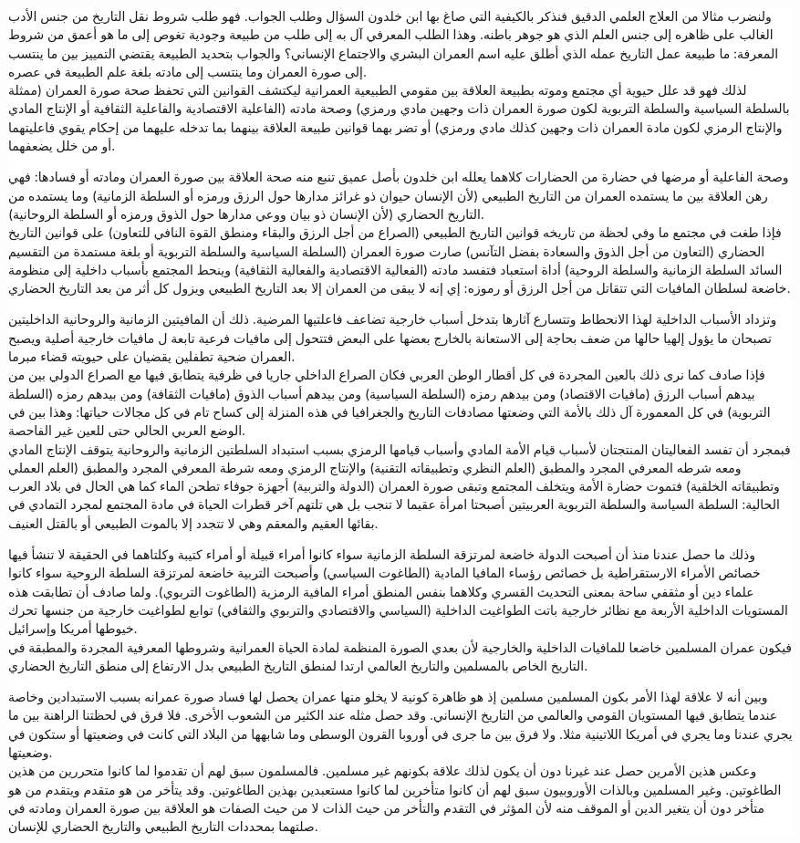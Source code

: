 ولنضرب مثالا من العلاج العلمي الدقيق فنذكر بالكيفية التي صاغ بها ابن خلدون السؤال وطلب الجواب. فهو طلب شروط نقل التاريخ من جنس الأدب الغالب على ظاهره إلى جنس العلم الذي هو جوهر باطنه. وهذا الطلب المعرفي آل به إلى طلب من طبيعة وجودية تغوص إلى ما هو أعمق من شروط المعرفة: ما طبيعة عمل التاريخ عمله الذي أطلق عليه اسم العمران البشري والاجتماع الإنساني؟ والجواب بتحديد الطبيعة يقتضي التمييز بين ما ينتسب إلى صورة العمران وما ينتسب إلى مادته بلغة علم الطبيعة في عصره.  
لذلك فهو قد علل حيوية أي مجتمع وموته بطبيعة العلاقة بين مقومي الطبيعية العمرانية ليكتشف القوانين التي تحفظ صحة صورة العمران (ممثلة بالسلطة السياسية والسلطة التربوية لكون صورة العمران ذات وجهين مادي ورمزي) وصحة مادته (الفاعلية الاقتصادية والفاعلية الثقافية أو الإنتاج المادي والإنتاج الرمزي لكون مادة العمران ذات وجهين كذلك مادي ورمزي) أو تضر بهما قوانين طبيعة العلاقة بينهما بما تدخله عليهما من إحكام يقوي فاعليتهما أو من خلل يضعفهما.

وصحة الفاعلية أو مرضها في حضارة من الحضارات كلاهما يعلله ابن خلدون بأصل عميق تنبع منه صحة العلاقة بين صورة العمران ومادته أو فسادها: فهي رهن العلاقة بين ما يستمده العمران من التاريخ الطبيعي (لأن الإنسان حيوان ذو غرائز مدارها حول الرزق ورمزه أو السلطة الزمانية) وما يستمده من التاريخ الحضاري (لأن الإنسان ذو بيان ووعي مدارها حول الذوق ورمزه أو السلطة الروحانية).  
فإذا طغت في مجتمع ما وفي لحظة من تاريخه قوانين التاريخ الطبيعي (الصراع من أجل الرزق والبقاء ومنطق القوة النافي للتعاون) على قوانين التاريخ الحضاري (التعاون من أجل الذوق والسعادة بفضل التآنس) صارت صورة العمران (السلطة السياسية والسلطة التربوية أو بلغة مستمدة من التقسيم السائد السلطة الزمانية والسلطة الروحية) أداة استعباد فتفسد مادته (الفعالية الاقتصادية والفعالية الثقافية) وينحط المجتمع بأسباب داخلية إلى منظومة خاضعة لسلطان المافيات التي تتقاتل من أجل الرزق أو رموزه: إي إنه لا يبقى من العمران إلا بعد التاريخ الطبيعي ويزول كل أثر من بعد التاريخ الحضاري.

وتزداد الأسباب الداخلية لهذا الانحطاط وتتسارع آثارها بتدخل أسباب خارجية تضاعف فاعلتيها المرضية. ذلك أن المافيتين الزمانية والروحانية الداخليتين تصبحان ما يؤول إلهيا حالها من ضعف بحاجة إلى الاستعانة بالخارج بعضها على البعض فتتحول إلى مافيات فرعية تابعة ل مافيات خارجية أصلية ويصبح العمران ضحية تطفلين يقضيان على حيويته قضاء مبرما.  
فإذا صادف كما نرى ذلك بالعين المجردة في كل أقطار الوطن العربي فكان الصراع الداخلي جاريا في ظرفية يتطابق فيها مع الصراع الدولي بين من بيدهم أسباب الرزق (مافيات الاقتصاد) ومن بيدهم رمزه (السلطة السياسية) ومن بيدهم أسباب الذوق (مافيات الثقافة) ومن بيدهم رمزه (السلطة التربوية) في كل المعمورة آل ذلك بالأمة التي وضعتها مصادفات التاريخ والجغرافيا في هذه المنزلة إلى كساح تام في كل مجالات حياتها: وهذا بين في الوضع العربي الحالي حتى للعين غير الفاحصة.  
فبمجرد أن تفسد الفعاليتان المنتجتان لأسباب قيام الأمة المادي وأسباب قيامها الرمزي بسبب استبداد السلطتين الزمانية والروحانية يتوقف الإنتاج المادي ومعه شرطه المعرفي المجرد والمطبق (العلم النظري وتطبيقاته التقنية) والإنتاج الرمزي ومعه شرطة المعرفي المجرد والمطبق (العلم العملي وتطبيقاته الخلقية) فتموت حضارة الأمة ويتخلف المجتمع وتبقى صورة العمران (الدولة والتربية) أجهزة جوفاء تطحن الماء كما هي الحال في بلاد العرب الحالية: السلطة السياسة والسلطة التربوية العربيتين أصبحتا امرأة عقيما لا تنجب بل هي تلتهم آخر قطرات الحياة في مادة المجتمع لمجرد التمادي في بقائها العقيم والمعقم وهي لا تتجدد إلا بالموت الطبيعي أو بالقتل العنيف.

وذلك ما حصل عندنا منذ أن أصبحت الدولة خاضعة لمرتزقة السلطة الزمانية سواء كانوا أمراء قبيلة أو أمراء كتيبة وكلتاهما في الحقيقة لا تنشأ فيها خصائص الأمراء الارستقراطية بل خصائص رؤساء المافيا المادية (الطاغوت السياسي) وأصبحت التربية خاضعة لمرتزقة السلطة الروحية سواء كانوا علماء دين أو مثقفي ساحة بمعنى التحديث القسري وكلاهما بنفس المنطق أمراء المافية الرمزية (الطاغوت التربوي). ولما صادف أن تطابقت هذه المستويات الداخلية الأربعة مع نظائر خارجية باتت الطواغيت الداخلية (السياسي والاقتصادي والتربوي والثقافي) توابع لطواغيت خارجية من جنسها تحرك خيوطها أمريكا وإسرائيل.  
فيكون عمران المسلمين خاضعا للمافيات الداخلية والخارجية لأن بعدي الصورة المنظمة لمادة الحياة العمرانية وشروطها المعرفية المجردة والمطبقة في التاريخ الخاص بالمسلمين والتاريخ العالمي ارتدا لمنطق التاريخ الطبيعي بدل الارتفاع إلى منطق التاريخ الحضاري.

وبين أنه لا علاقة لهذا الأمر بكون المسلمين مسلمين إذ هو ظاهرة كونية لا يخلو منها عمران يحصل لها فساد صورة عمرانه بسبب الاستبدادين وخاصة عندما يتطابق فيها المستويان القومي والعالمي من التاريخ الإنساني. وقد حصل مثله عند الكثير من الشعوب الأخرى. فلا فرق في لحظتنا الراهنة بين ما يجري عندنا وما يجري في أمريكا اللاتينية مثلا. ولا فرق بين ما جرى في أوروبا القرون الوسطى وما شابهها من البلاد التي كانت في وضعيتها أو ستكون في وضعيتها.  
وعكس هذين الأمرين حصل عند غيرنا دون أن يكون لذلك علاقة بكونهم غير مسلمين. فالمسلمون سبق لهم أن تقدموا لما كانوا متحررين من هذين الطاغوتين. وغير المسلمين وبالذات الأوروبيون سبق لهم أن كانوا متأخرين لما كانوا مستعبدين بهذين الطاغوتين. وقد يتأخر من هو متقدم ويتقدم من هو متأخر دون أن يتغير الدين أو الموقف منه لأن المؤثر في التقدم والتأخر من حيث الذات لا من حيث الصفات هو العلاقة بين صورة العمران ومادته في صلتهما بمحددات التاريخ الطبيعي والتاريخ الحضاري للإنسان.
